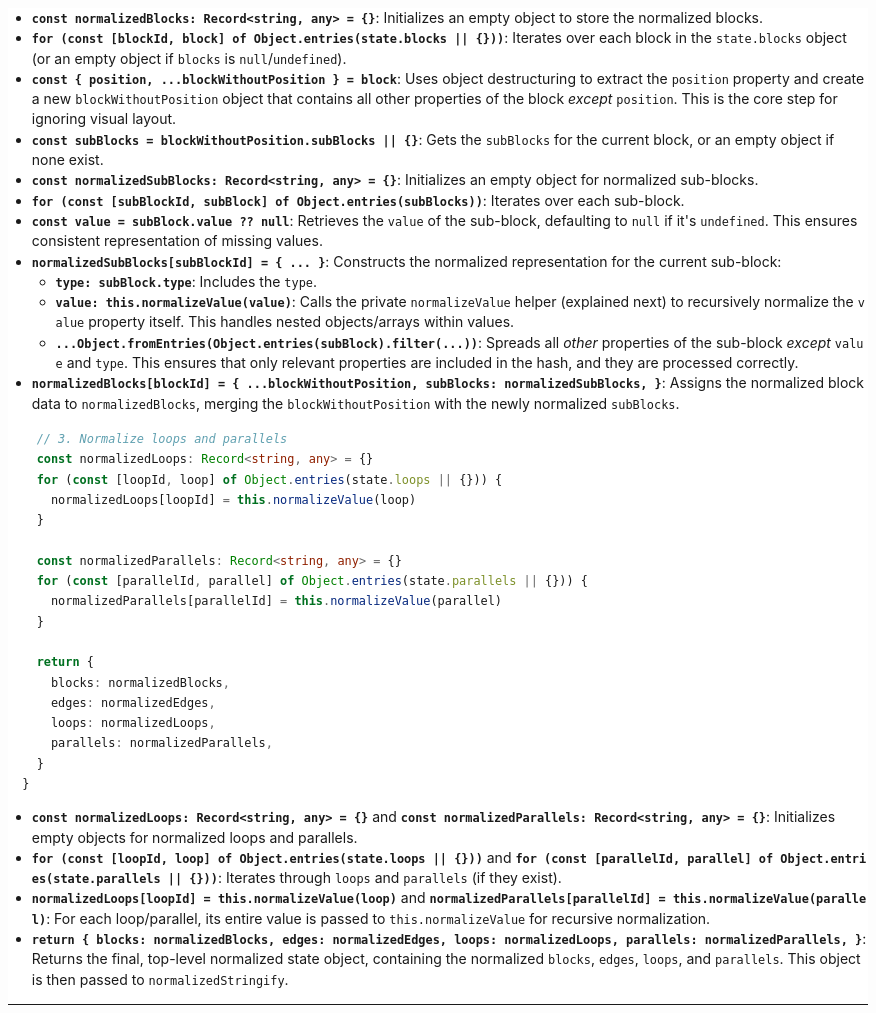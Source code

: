 *   **`const normalizedBlocks: Record<string, any> = {}`**: Initializes an empty object to store the normalized blocks.
*   **`for (const [blockId, block] of Object.entries(state.blocks || {}))`**: Iterates over each block in the `state.blocks` object (or an empty object if `blocks` is `null`/`undefined`).
*   **`const { position, ...blockWithoutPosition } = block`**: Uses object destructuring to extract the `position` property and create a new `blockWithoutPosition` object that contains all other properties of the block *except* `position`. This is the core step for ignoring visual layout.
*   **`const subBlocks = blockWithoutPosition.subBlocks || {}`**: Gets the `subBlocks` for the current block, or an empty object if none exist.
*   **`const normalizedSubBlocks: Record<string, any> = {}`**: Initializes an empty object for normalized sub-blocks.
*   **`for (const [subBlockId, subBlock] of Object.entries(subBlocks))`**: Iterates over each sub-block.
*   **`const value = subBlock.value ?? null`**: Retrieves the `value` of the sub-block, defaulting to `null` if it's `undefined`. This ensures consistent representation of missing values.
*   **`normalizedSubBlocks[subBlockId] = { ... }`**: Constructs the normalized representation for the current sub-block:
    *   **`type: subBlock.type`**: Includes the `type`.
    *   **`value: this.normalizeValue(value)`**: Calls the private `normalizeValue` helper (explained next) to recursively normalize the `value` property itself. This handles nested objects/arrays within values.
    *   **`...Object.fromEntries(Object.entries(subBlock).filter(...))`**: Spreads all *other* properties of the sub-block *except* `value` and `type`. This ensures that only relevant properties are included in the hash, and they are processed correctly.
*   **`normalizedBlocks[blockId] = { ...blockWithoutPosition, subBlocks: normalizedSubBlocks, }`**: Assigns the normalized block data to `normalizedBlocks`, merging the `blockWithoutPosition` with the newly normalized `subBlocks`.

```typescript
    // 3. Normalize loops and parallels
    const normalizedLoops: Record<string, any> = {}
    for (const [loopId, loop] of Object.entries(state.loops || {})) {
      normalizedLoops[loopId] = this.normalizeValue(loop)
    }

    const normalizedParallels: Record<string, any> = {}
    for (const [parallelId, parallel] of Object.entries(state.parallels || {})) {
      normalizedParallels[parallelId] = this.normalizeValue(parallel)
    }

    return {
      blocks: normalizedBlocks,
      edges: normalizedEdges,
      loops: normalizedLoops,
      parallels: normalizedParallels,
    }
  }
```

*   **`const normalizedLoops: Record<string, any> = {}`** and **`const normalizedParallels: Record<string, any> = {}`**: Initializes empty objects for normalized loops and parallels.
*   **`for (const [loopId, loop] of Object.entries(state.loops || {}))`** and **`for (const [parallelId, parallel] of Object.entries(state.parallels || {}))`**: Iterates through `loops` and `parallels` (if they exist).
*   **`normalizedLoops[loopId] = this.normalizeValue(loop)`** and **`normalizedParallels[parallelId] = this.normalizeValue(parallel)`**: For each loop/parallel, its entire value is passed to `this.normalizeValue` for recursive normalization.
*   **`return { blocks: normalizedBlocks, edges: normalizedEdges, loops: normalizedLoops, parallels: normalizedParallels, }`**: Returns the final, top-level normalized state object, containing the normalized `blocks`, `edges`, `loops`, and `parallels`. This object is then passed to `normalizedStringify`.

---